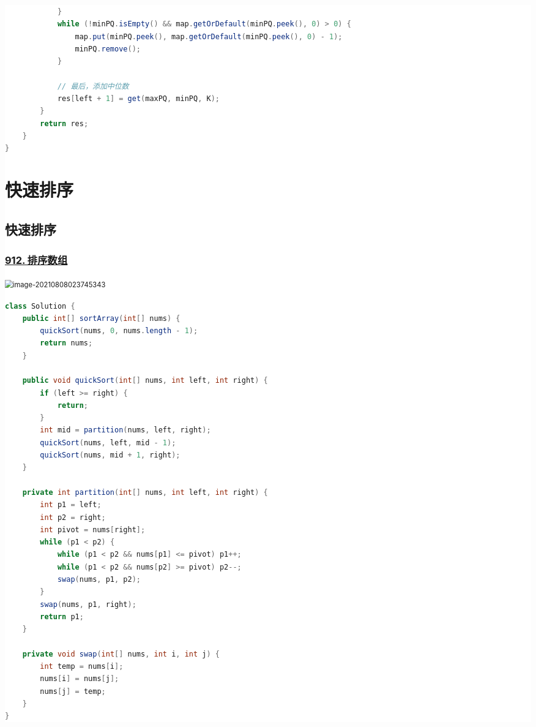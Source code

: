 ```java
            }
            while (!minPQ.isEmpty() && map.getOrDefault(minPQ.peek(), 0) > 0) {
                map.put(minPQ.peek(), map.getOrDefault(minPQ.peek(), 0) - 1);
                minPQ.remove();
            }

            // 最后，添加中位数
            res[left + 1] = get(maxPQ, minPQ, K);
        }
        return res;
    }
}
```

# 快速排序

## 快速排序

### [912. 排序数组](https://leetcode-cn.com/problems/sort-an-array/)

<img src="https://gitee.com/njuxyf/PictureBed/raw/master/CS-Notes/20210808023745.png" alt="image-20210808023745343" style="zoom:80%;" />

```java
class Solution {
    public int[] sortArray(int[] nums) {
        quickSort(nums, 0, nums.length - 1);
        return nums;
    }

    public void quickSort(int[] nums, int left, int right) {
        if (left >= right) {
            return;
        }
        int mid = partition(nums, left, right);
        quickSort(nums, left, mid - 1);
        quickSort(nums, mid + 1, right);
    }

    private int partition(int[] nums, int left, int right) {
        int p1 = left;
        int p2 = right;
        int pivot = nums[right];
        while (p1 < p2) {
            while (p1 < p2 && nums[p1] <= pivot) p1++;
            while (p1 < p2 && nums[p2] >= pivot) p2--;
            swap(nums, p1, p2);
        }
        swap(nums, p1, right);
        return p1;
    }

    private void swap(int[] nums, int i, int j) {
        int temp = nums[i];
        nums[i] = nums[j];
        nums[j] = temp;
    }
}
```
